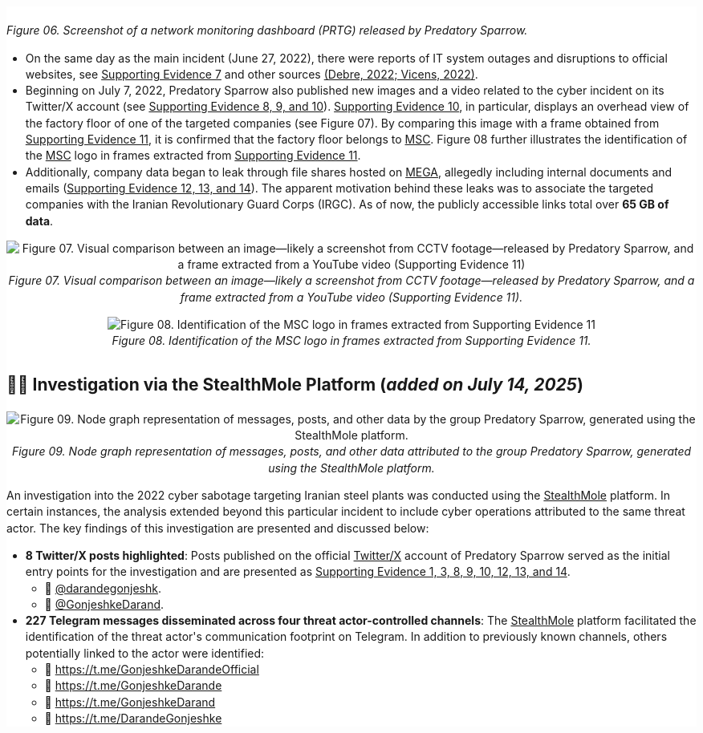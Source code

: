   <br>
  <em>Figure 06. Screenshot of a network monitoring dashboard (PRTG) released by Predatory Sparrow.</em>
</p>

- On the same day as the main incident (June 27, 2022), there were reports of IT system outages and disruptions to official websites, see [Supporting Evidence 7](#-supporting-evidence) and other sources [(Debre, 2022; Vicens, 2022)](#-references).
- Beginning on July 7, 2022, Predatory Sparrow also published new images and a video related to the cyber incident on its Twitter/X account (see [Supporting Evidence 8, 9, and 10](#-supporting-evidence)). [Supporting Evidence 10](#-supporting-evidence), in particular, displays an overhead view of the factory floor of one of the targeted companies (see Figure 07). By comparing this image with a frame obtained from [Supporting Evidence 11](#-supporting-evidence), it is confirmed that the factory floor belongs to [MSC][mobarakeh]. Figure 08 further illustrates the identification of the [MSC][mobarakeh] logo in frames extracted from [Supporting Evidence 11](#-supporting-evidence).
- Additionally, company data began to leak through file shares hosted on [MEGA][mega], allegedly including internal documents and emails ([Supporting Evidence 12, 13, and 14](#-supporting-evidence)). The apparent motivation behind these leaks was to associate the targeted companies with the Iranian Revolutionary Guard Corps (IRGC). As of now, the publicly accessible links total over **65 GB of data**.

<p align="center">
  <img src="./Fig07.png" title="Figure 07. Visual comparison between an image—likely a screenshot from CCTV footage—released by Predatory Sparrow, and a frame extracted from a YouTube video (Supporting Evidence 11)">
  <br>
  <em>Figure 07. Visual comparison between an image—likely a screenshot from CCTV footage—released by Predatory Sparrow, and a frame extracted from a YouTube video (Supporting Evidence 11).</em>
</p>

<p align="center">
  <img src="./Fig08.png" title="Figure 08. Identification of the MSC logo in frames extracted from Supporting Evidence 11">
  <br>
  <em>Figure 08. Identification of the MSC logo in frames extracted from Supporting Evidence 11.</em>
</p>

## 🕵️‍♂️ Investigation via the StealthMole Platform (*added on July 14, 2025*)

<p align="center">
  <img src="./Fig09.png" title="Figure 09. Node graph representation of messages, posts, and other data by the group Predatory Sparrow, generated using the StealthMole platform.">
  <br>
  <em>Figure 09. Node graph representation of messages, posts, and other data attributed to the group Predatory Sparrow, generated using the StealthMole platform.</em>
</p>

An investigation into the 2022 cyber sabotage targeting Iranian steel plants was conducted using the [StealthMole][stealthmole] platform. In certain instances, the analysis extended beyond this particular incident to include cyber operations attributed to the same threat actor. The key findings of this investigation are presented and discussed below:

- **8 Twitter/X posts highlighted**: Posts published on the official [Twitter/X](https://x.com/GonjeshkeDarand) account of Predatory Sparrow served as the initial entry points for the investigation and are presented as [Supporting Evidence 1, 3, 8, 9, 10, 12, 13, and 14](#-supporting-evidence).
  - 🔗 [@darandegonjeshk](https://x.com/darandegonjeshk).
  - 🔗 [@GonjeshkeDarand](https://x.com/GonjeshkeDarand).
- **227 Telegram messages disseminated across four threat actor-controlled channels**: The [StealthMole][stealthmole] platform facilitated the identification of the threat actor's communication footprint on Telegram. In addition to previously known channels, others potentially linked to the actor were identified:
  - 🔗 https://t.me/GonjeshkeDarandeOfficial
  - 🔗 https://t.me/GonjeshkeDarande
  - 🔗 https://t.me/GonjeshkeDarand
  - 🔗 https://t.me/DarandeGonjeshke

[2024cisa]: https://web.archive.org/web/20250222002424/https://www.cisa.gov/sites/default/files/2024-06/joint-guide-modern-approaches-to-secure-network-access-security-508c.pdf
[2024waterfall-icsstrive]: https://waterfall-security.com/wp-content/uploads/2024/04/2024-Threat-Report.pdf
[2025waterfall-icsstrive]: https://waterfall-security.com/ot-insights-center/ot-cybersecurity-insights-center/2025-threat-report-ot-cyberattacks-with-physical-consequences
[cie]: https://web.archive.org/web/20250309232137/https://inldigitallibrary.inl.gov/sites/sti/sti/Sort_67122.pdf
[cisa]: https://www.cisa.gov
[citeps]: https://github.com/substationworm/CITEPS/blob/main/CITEPS.md
[hosco]: https://hosco.ir
[icsstrive]: https://icsstrive.com
[indcybersecletters]: https://github.com/substationworm/IndCyberSecLetters
[inl]: https://inl.gov
[irisa]: https://www.irisaco.com
[khouzestan]: https://www.ksc.ir/en/home
[mega]: https://mega.io
[mehrnews]: https://en.mehrnews.com
[mobarakeh]: https://www.msc.ir
[paessler]: https://www.paessler.com
[presstv]: https://www.presstv.ir
[principlesotcybersec]: https://web.archive.org/web/20250416092511/https://www.cyber.gov.au/sites/default/files/2025-03/Principles%20of%20operational%20technology%20cybersecurity%20(October%202024).pdf
[prtg]: https://www.paessler.com/prtg/prtg-network-monitor
[s0688]: https://attack.mitre.org/software/S0688
[stealthmole]: https://www.stealthmole.com
[waterfall]: https://waterfall-security.com